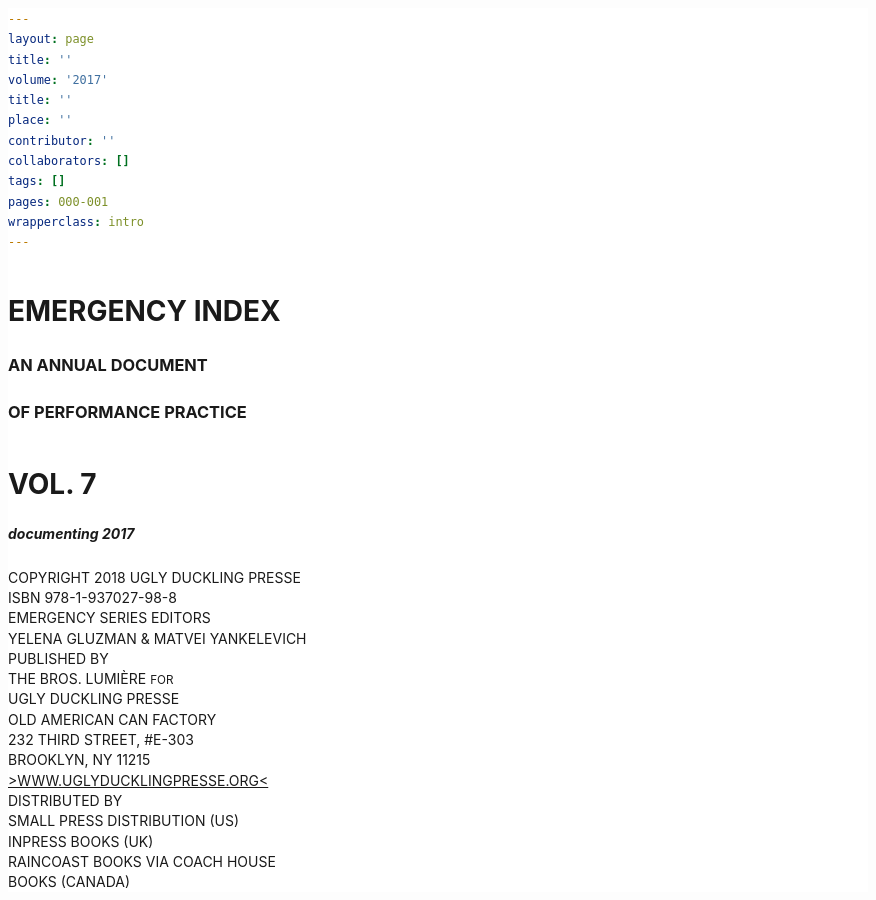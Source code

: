 ```yaml
---
layout: page
title: ''
volume: '2017'
title: ''
place: ''
contributor: ''
collaborators: []
tags: []
pages: 000-001
wrapperclass: intro
---
```


<div class="intro-page-container">
  <h1>EMERGENCY INDEX</h1>
  <h3>AN ANNUAL DOCUMENT</h3>
  <h3>OF PERFORMANCE PRACTICE</h3>
  <h1>VOL. 7</h1>
  <h5>documenting 2017</h5>
</div>


<div class="intro-page-container">
  <div class="row">
    <div class="col s12 m6 right-align">
      COPYRIGHT 2018 UGLY DUCKLING PRESSE
    </div>
    <div class="col s12 m7 offset-m5">
ISBN 978-1-937027-98-8
    </div>
  </div>
  <div class="row">
    <div class="col s12 m6 right-align">
      EMERGENCY SERIES EDITORS
    </div>
    <div class="col s12 m7 offset-m5">
      YELENA GLUZMAN & MATVEI YANKELEVICH
    </div>
  </div>
  <div class="row">
    <div class="col s12 m6 right-align">
      PUBLISHED BY
    </div>
    <div class="col s12 m7 offset-m5">
      THE BROS. LUMIÈRE <small>FOR</small><br>
      UGLY DUCKLING PRESSE  <br>
      OLD AMERICAN CAN FACTORY <br>
      232 THIRD STREET, #E-303 <br>
      BROOKLYN, NY 11215 <br>
      <a href="http://WWW.UGLYDUCKLINGPRESSE.ORG/" target="<strong>blank">&gt;WWW.UGLYDUCKLINGPRESSE.ORG&lt;</a>
    </div>
  </div>
  <div class="row">
    <div class="col s12 m6 right-align">
      DISTRIBUTED BY
    </div>
    <div class="col s12 m7 offset-m5">
      SMALL PRESS DISTRIBUTION (US) <br>
      INPRESS BOOKS (UK) <br>
      RAINCOAST BOOKS VIA COACH HOUSE <br>
      BOOKS (CANADA)
    </div>